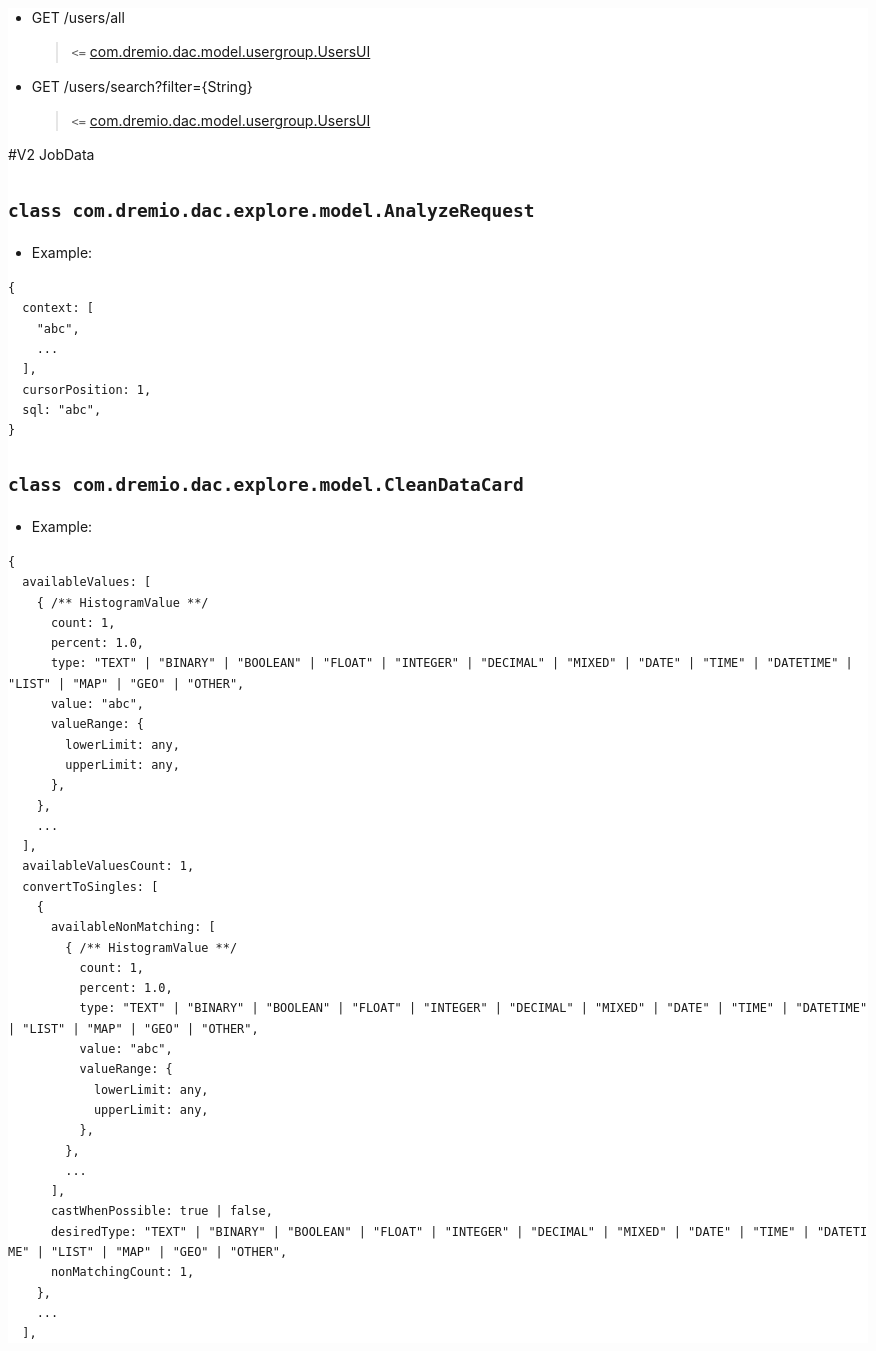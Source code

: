  - GET /users/all   
   > `<=` [com.dremio.dac.model.usergroup.UsersUI](#class-comdremiodacmodelusergroupusersui)   

 - GET /users/search?filter={String}   
   > `<=` [com.dremio.dac.model.usergroup.UsersUI](#class-comdremiodacmodelusergroupusersui)   



#V2 JobData
## `class com.dremio.dac.explore.model.AnalyzeRequest`
- Example:
```
{
  context: [
    "abc",
    ...
  ],
  cursorPosition: 1,
  sql: "abc",
}
```

## `class com.dremio.dac.explore.model.CleanDataCard`
- Example:
```
{
  availableValues: [
    { /** HistogramValue **/
      count: 1,
      percent: 1.0,
      type: "TEXT" | "BINARY" | "BOOLEAN" | "FLOAT" | "INTEGER" | "DECIMAL" | "MIXED" | "DATE" | "TIME" | "DATETIME" | "LIST" | "MAP" | "GEO" | "OTHER",
      value: "abc",
      valueRange: {
        lowerLimit: any,
        upperLimit: any,
      },
    },
    ...
  ],
  availableValuesCount: 1,
  convertToSingles: [
    {
      availableNonMatching: [
        { /** HistogramValue **/
          count: 1,
          percent: 1.0,
          type: "TEXT" | "BINARY" | "BOOLEAN" | "FLOAT" | "INTEGER" | "DECIMAL" | "MIXED" | "DATE" | "TIME" | "DATETIME" | "LIST" | "MAP" | "GEO" | "OTHER",
          value: "abc",
          valueRange: {
            lowerLimit: any,
            upperLimit: any,
          },
        },
        ...
      ],
      castWhenPossible: true | false,
      desiredType: "TEXT" | "BINARY" | "BOOLEAN" | "FLOAT" | "INTEGER" | "DECIMAL" | "MIXED" | "DATE" | "TIME" | "DATETIME" | "LIST" | "MAP" | "GEO" | "OTHER",
      nonMatchingCount: 1,
    },
    ...
  ],
```